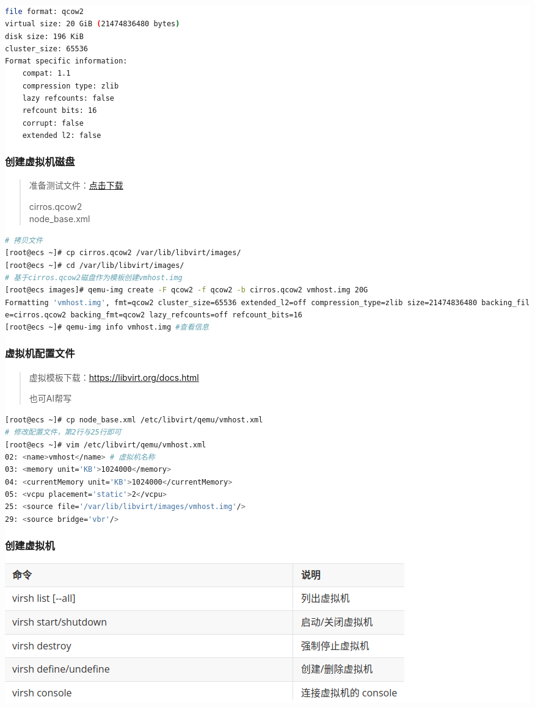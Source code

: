 ```sh
file format: qcow2
virtual size: 20 GiB (21474836480 bytes)
disk size: 196 KiB
cluster_size: 65536
Format specific information:
    compat: 1.1
    compression type: zlib
    lazy refcounts: false
    refcount bits: 16
    corrupt: false
    extended l2: false
```

### 创建虚拟机磁盘

> 准备测试文件：[点击下载](https://gogetacoke.lanzv.com/iH7l41mmwroj)
>
> cirros.qcow2                                   
> node_base.xml

```sh
# 拷贝文件
[root@ecs ~]# cp cirros.qcow2 /var/lib/libvirt/images/
[root@ecs ~]# cd /var/lib/libvirt/images/
# 基于cirros.qcow2磁盘作为模板创建vmhost.img
[root@ecs images]# qemu-img create -F qcow2 -f qcow2 -b cirros.qcow2 vmhost.img 20G
Formatting 'vmhost.img', fmt=qcow2 cluster_size=65536 extended_l2=off compression_type=zlib size=21474836480 backing_file=cirros.qcow2 backing_fmt=qcow2 lazy_refcounts=off refcount_bits=16
[root@ecs ~]# qemu-img info vmhost.img #查看信息
```

### 虚拟机配置文件

> 虚拟模板下载：https://libvirt.org/docs.html
>
> 也可AI帮写

```sh
[root@ecs ~]# cp node_base.xml /etc/libvirt/qemu/vmhost.xml
# 修改配置文件，第2行与25行即可
[root@ecs ~]# vim /etc/libvirt/qemu/vmhost.xml 
02: <name>vmhost</name> # 虚拟机名称
03: <memory unit='KB'>1024000</memory>
04: <currentMemory unit='KB'>1024000</currentMemory>
05: <vcpu placement='static'>2</vcpu>
25: <source file='/var/lib/libvirt/images/vmhost.img'/>
29: <source bridge='vbr'/>
```

### 创建虚拟机

![](../pic/cloud/d1-6.png)
